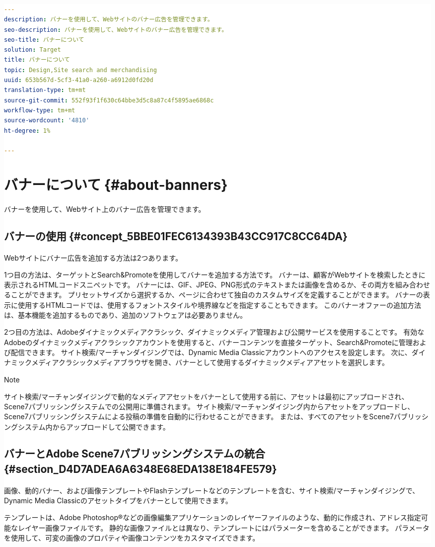 ```yaml
---
description: バナーを使用して、Webサイトのバナー広告を管理できます。
seo-description: バナーを使用して、Webサイトのバナー広告を管理できます。
seo-title: バナーについて
solution: Target
title: バナーについて
topic: Design,Site search and merchandising
uuid: 653b567d-5cf3-41a0-a260-a6912d0fd20d
translation-type: tm+mt
source-git-commit: 552f93f1f630c64bbe3d5c8a87c4f5895ae6868c
workflow-type: tm+mt
source-wordcount: '4810'
ht-degree: 1%

---
```



# バナーについて {#about-banners}

バナーを使用して、Webサイト上のバナー広告を管理できます。

## バナーの使用 {#concept_5BBE01FEC6134393B43CC917C8CC64DA}



Webサイトにバナー広告を追加する方法は2つあります。

1つ目の方法は、ターゲットとSearch&amp;Promoteを使用してバナーを追加する方法です。 バナーは、顧客がWebサイトを検索したときに表示されるHTMLコードスニペットです。 バナーには、GIF、JPEG、PNG形式のテキストまたは画像を含めるか、その両方を組み合わせることができます。 プリセットサイズから選択するか、ページに合わせて独自のカスタムサイズを定義することができます。 バナーの表示に使用するHTMLコードでは、使用するフォントスタイルや境界線などを指定することもできます。 このバナーオファーの追加方法は、基本機能を追加するものであり、追加のソフトウェアは必要ありません。

2つ目の方法は、Adobeダイナミックメディアクラシック、ダイナミックメディア管理および公開サービスを使用することです。 有効なAdobeのダイナミックメディアクラシックアカウントを使用すると、バナーコンテンツを直接ターゲット、Search&amp;Promoteに管理および配信できます。 サイト検索/マーチャンダイジングでは、Dynamic Media Classicアカウントへのアクセスを設定します。 次に、ダイナミックメディアクラシックメディアブラウザを開き、バナーとして使用するダイナミックメディアアセットを選択します。

>[!NOTE]
>
>サイト検索/マーチャンダイジングで動的なメディアアセットをバナーとして使用する前に、アセットは最初にアップロードされ、Scene7パブリッシングシステムでの公開用に準備されます。 サイト検索/マーチャンダイジング内からアセットをアップロードし、Scene7パブリッシングシステムによる投稿の準備を自動的に行わせることができます。 または、すべてのアセットをScene7パブリッシングシステム内からアップロードして公開できます。

## バナーとAdobe Scene7パブリッシングシステムの統合 {#section_D4D7ADEA6A6348E68EDA138E184FE579}

画像、動的バナー、および画像テンプレートやFlashテンプレートなどのテンプレートを含む、サイト検索/マーチャンダイジングで、Dynamic Media Classicのアセットタイプをバナーとして使用できます。

テンプレートは、Adobe Photoshop®などの画像編集アプリケーションのレイヤーファイルのような、動的に作成され、アドレス指定可能なレイヤー画像ファイルです。 静的な画像ファイルとは異なり、テンプレートにはパラメーターを含めることができます。 パラメータを使用して、可変の画像のプロパティや画像コンテンツをカスタマイズできます。
